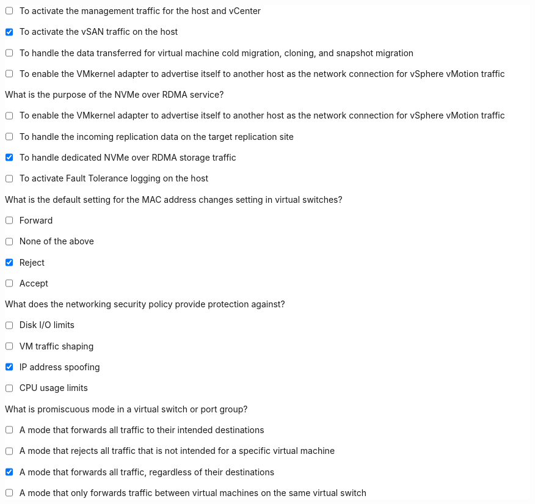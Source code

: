 - [ ] To activate the management traffic for the host and vCenter
- [x] To activate the vSAN traffic on the host
- [ ] To handle the data transferred for virtual machine cold migration, cloning, and snapshot migration
- [ ] To enable the VMkernel adapter to advertise itself to another host as the network connection for vSphere vMotion traffic


What is the purpose of the NVMe over RDMA service?

- [ ] To enable the VMkernel adapter to advertise itself to another host as the network connection for vSphere vMotion traffic
- [ ] To handle the incoming replication data on the target replication site
- [x] To handle dedicated NVMe over RDMA storage traffic
- [ ] To activate Fault Tolerance logging on the host


What is the default setting for the MAC address changes setting in virtual switches?

- [ ] Forward
- [ ] None of the above
- [x] Reject
- [ ] Accept


What does the networking security policy provide protection against?

- [ ] Disk I/O limits
- [ ] VM traffic shaping
- [x] IP address spoofing
- [ ] CPU usage limits


What is promiscuous mode in a virtual switch or port group?

- [ ] A mode that forwards all traffic to their intended destinations
- [ ] A mode that rejects all traffic that is not intended for a specific virtual machine
- [x] A mode that forwards all traffic, regardless of their destinations
- [ ] A mode that only forwards traffic between virtual machines on the same virtual switch


